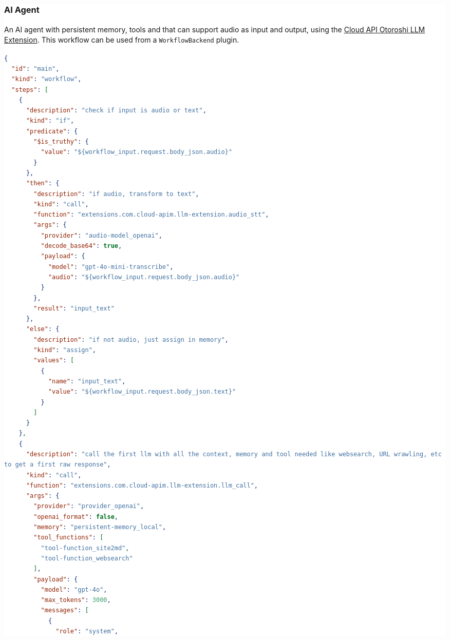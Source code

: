 
### AI Agent

An AI agent with persistent memory, tools and that can support audio as input and output, using the [Cloud API Otoroshi LLM Extension](https://cloud-apim.github.io/otoroshi-llm-extension/). This workflow can be used from a `WorkflowBackend` plugin.

```json
{
  "id": "main",
  "kind": "workflow",
  "steps": [
    {
      "description": "check if input is audio or text",
      "kind": "if",
      "predicate": {
        "$is_truthy": {
          "value": "${workflow_input.request.body_json.audio}"
        }
      },
      "then": {
        "description": "if audio, transform to text",
        "kind": "call",
        "function": "extensions.com.cloud-apim.llm-extension.audio_stt",
        "args": {
          "provider": "audio-model_openai",
          "decode_base64": true,
          "payload": {
            "model": "gpt-4o-mini-transcribe",
            "audio": "${workflow_input.request.body_json.audio}"
          }
        },
        "result": "input_text"
      },
      "else": {
        "description": "if not audio, just assign in memory",
        "kind": "assign",
        "values": [
          {
            "name": "input_text",
            "value": "${workflow_input.request.body_json.text}"
          }
        ]
      }
    },
    {
      "description": "call the first llm with all the context, memory and tool needed like websearch, URL wrawling, etc to get a first raw response",
      "kind": "call",
      "function": "extensions.com.cloud-apim.llm-extension.llm_call",
      "args": {
        "provider": "provider_openai",
        "openai_format": false,
        "memory": "persistent-memory_local",
        "tool_functions": [
          "tool-function_site2md",
          "tool-function_websearch"
        ],
        "payload": {
          "model": "gpt-4o",
          "max_tokens": 3000,
          "messages": [
            {
              "role": "system",
```